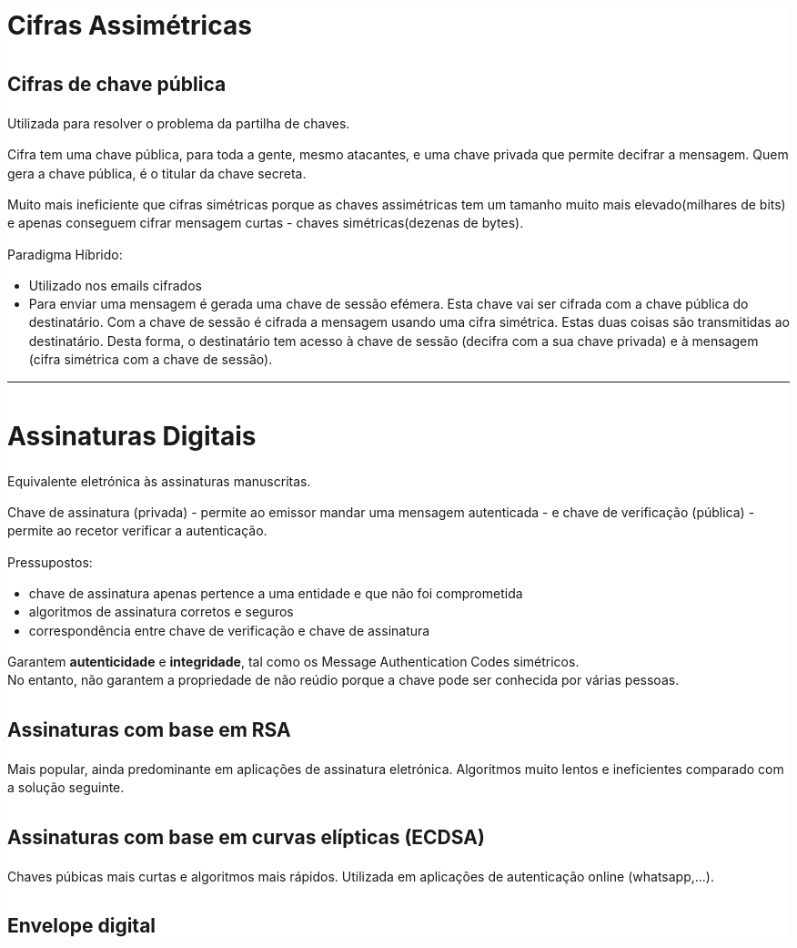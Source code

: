
# Cifras Assimétricas

## Cifras de chave pública

Utilizada para resolver o problema da partilha de chaves.

Cifra tem uma chave pública, para toda a gente, mesmo atacantes, e uma chave privada que permite decifrar a mensagem. Quem gera a chave pública, é o titular da chave secreta.

Muito mais ineficiente que cifras simétricas porque as chaves assimétricas tem um tamanho muito mais elevado(milhares de bits) e apenas conseguem cifrar mensagem curtas - chaves simétricas(dezenas de bytes).

Paradigma Híbrido:
- Utilizado nos emails cifrados
- Para enviar uma mensagem é gerada uma chave de sessão efémera. Esta chave vai ser cifrada com a chave pública do destinatário. Com a chave de sessão é cifrada a mensagem usando uma cifra simétrica. Estas duas coisas são transmitidas ao destinatário. Desta forma, o destinatário tem acesso à chave de sessão (decifra com a sua chave privada) e à mensagem (cifra simétrica com a chave de sessão).

---

# Assinaturas Digitais

Equivalente eletrónica às assinaturas manuscritas.

Chave de assinatura (privada) - permite ao emissor mandar uma mensagem autenticada - e chave de verificação (pública) - permite ao recetor verificar a autenticação.

Pressupostos:
- chave de assinatura apenas pertence a uma entidade e que não foi comprometida
- algoritmos de assinatura corretos e seguros
- correspondência entre chave de verificação e chave de assinatura

Garantem **autenticidade** e **integridade**, tal como os Message Authentication Codes simétricos.<br>
No entanto, não garantem a propriedade de não reúdio porque a chave pode ser conhecida por várias pessoas.

## Assinaturas com base em RSA

Mais popular, ainda predominante em aplicações de assinatura eletrónica. Algoritmos muito lentos e ineficientes comparado com a solução seguinte.

## Assinaturas com base em curvas elípticas (ECDSA)

Chaves púbicas mais curtas e algoritmos mais rápidos. Utilizada em aplicações de autenticação online (whatsapp,...).

## Envelope digital
